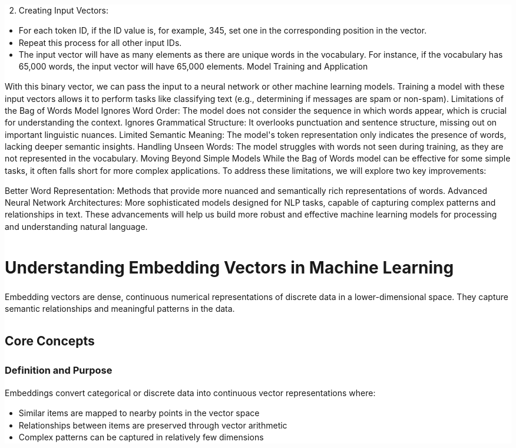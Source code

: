 2. Creating Input Vectors:

- For each token ID, if the ID value is, for example, 345, set one in the corresponding position in the vector.
- Repeat this process for all other input IDs.
- The input vector will have as many elements as there are unique words in the vocabulary. For instance, if the
  vocabulary has 65,000 words, the input vector will have 65,000 elements. Model Training and Application

With this binary vector, we can pass the input to a neural network or other machine learning models. Training a model
with these input vectors allows it to perform tasks like classifying text (e.g., determining if messages are spam or
non-spam). Limitations of the Bag of Words Model Ignores Word Order: The model does not consider the sequence in which
words appear, which is crucial for understanding the context. Ignores Grammatical Structure: It overlooks punctuation
and sentence structure, missing out on important linguistic nuances. Limited Semantic Meaning: The model's token
representation only indicates the presence of words, lacking deeper semantic insights. Handling Unseen Words: The model
struggles with words not seen during training, as they are not represented in the vocabulary. Moving Beyond Simple
Models While the Bag of Words model can be effective for some simple tasks, it often falls short for more complex
applications. To address these limitations, we will explore two key improvements:

Better Word Representation: Methods that provide more nuanced and semantically rich representations of words. Advanced
Neural Network Architectures: More sophisticated models designed for NLP tasks, capable of capturing complex patterns
and relationships in text. These advancements will help us build more robust and effective machine learning models for
processing and understanding natural language.

# Understanding Embedding Vectors in Machine Learning

Embedding vectors are dense, continuous numerical representations of discrete data in a lower-dimensional space. They
capture semantic relationships and meaningful patterns in the data.

## Core Concepts

### Definition and Purpose

Embeddings convert categorical or discrete data into continuous vector representations where:

- Similar items are mapped to nearby points in the vector space
- Relationships between items are preserved through vector arithmetic
- Complex patterns can be captured in relatively few dimensions
